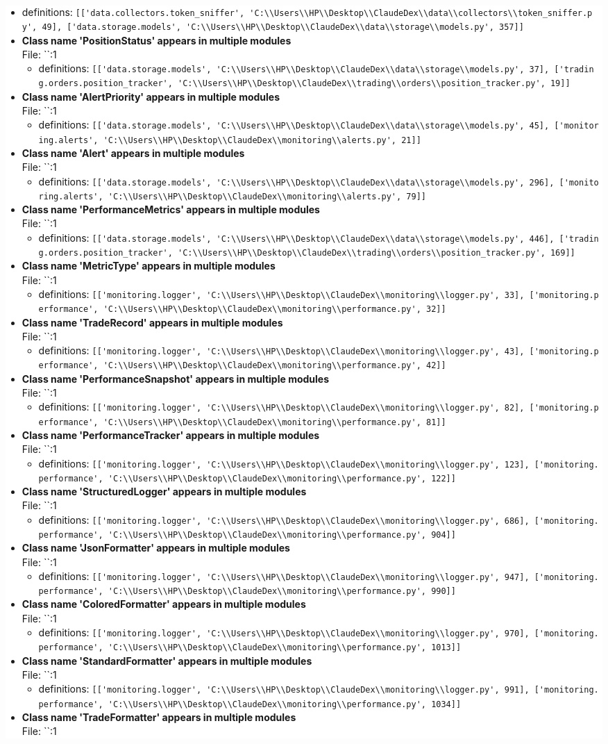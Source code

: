   - definitions: `[['data.collectors.token_sniffer', 'C:\\Users\\HP\\Desktop\\ClaudeDex\\data\\collectors\\token_sniffer.py', 49], ['data.storage.models', 'C:\\Users\\HP\\Desktop\\ClaudeDex\\data\\storage\\models.py', 357]]`
- **Class name 'PositionStatus' appears in multiple modules**  
  File: ``:1
  - definitions: `[['data.storage.models', 'C:\\Users\\HP\\Desktop\\ClaudeDex\\data\\storage\\models.py', 37], ['trading.orders.position_tracker', 'C:\\Users\\HP\\Desktop\\ClaudeDex\\trading\\orders\\position_tracker.py', 19]]`
- **Class name 'AlertPriority' appears in multiple modules**  
  File: ``:1
  - definitions: `[['data.storage.models', 'C:\\Users\\HP\\Desktop\\ClaudeDex\\data\\storage\\models.py', 45], ['monitoring.alerts', 'C:\\Users\\HP\\Desktop\\ClaudeDex\\monitoring\\alerts.py', 21]]`
- **Class name 'Alert' appears in multiple modules**  
  File: ``:1
  - definitions: `[['data.storage.models', 'C:\\Users\\HP\\Desktop\\ClaudeDex\\data\\storage\\models.py', 296], ['monitoring.alerts', 'C:\\Users\\HP\\Desktop\\ClaudeDex\\monitoring\\alerts.py', 79]]`
- **Class name 'PerformanceMetrics' appears in multiple modules**  
  File: ``:1
  - definitions: `[['data.storage.models', 'C:\\Users\\HP\\Desktop\\ClaudeDex\\data\\storage\\models.py', 446], ['trading.orders.position_tracker', 'C:\\Users\\HP\\Desktop\\ClaudeDex\\trading\\orders\\position_tracker.py', 169]]`
- **Class name 'MetricType' appears in multiple modules**  
  File: ``:1
  - definitions: `[['monitoring.logger', 'C:\\Users\\HP\\Desktop\\ClaudeDex\\monitoring\\logger.py', 33], ['monitoring.performance', 'C:\\Users\\HP\\Desktop\\ClaudeDex\\monitoring\\performance.py', 32]]`
- **Class name 'TradeRecord' appears in multiple modules**  
  File: ``:1
  - definitions: `[['monitoring.logger', 'C:\\Users\\HP\\Desktop\\ClaudeDex\\monitoring\\logger.py', 43], ['monitoring.performance', 'C:\\Users\\HP\\Desktop\\ClaudeDex\\monitoring\\performance.py', 42]]`
- **Class name 'PerformanceSnapshot' appears in multiple modules**  
  File: ``:1
  - definitions: `[['monitoring.logger', 'C:\\Users\\HP\\Desktop\\ClaudeDex\\monitoring\\logger.py', 82], ['monitoring.performance', 'C:\\Users\\HP\\Desktop\\ClaudeDex\\monitoring\\performance.py', 81]]`
- **Class name 'PerformanceTracker' appears in multiple modules**  
  File: ``:1
  - definitions: `[['monitoring.logger', 'C:\\Users\\HP\\Desktop\\ClaudeDex\\monitoring\\logger.py', 123], ['monitoring.performance', 'C:\\Users\\HP\\Desktop\\ClaudeDex\\monitoring\\performance.py', 122]]`
- **Class name 'StructuredLogger' appears in multiple modules**  
  File: ``:1
  - definitions: `[['monitoring.logger', 'C:\\Users\\HP\\Desktop\\ClaudeDex\\monitoring\\logger.py', 686], ['monitoring.performance', 'C:\\Users\\HP\\Desktop\\ClaudeDex\\monitoring\\performance.py', 904]]`
- **Class name 'JsonFormatter' appears in multiple modules**  
  File: ``:1
  - definitions: `[['monitoring.logger', 'C:\\Users\\HP\\Desktop\\ClaudeDex\\monitoring\\logger.py', 947], ['monitoring.performance', 'C:\\Users\\HP\\Desktop\\ClaudeDex\\monitoring\\performance.py', 990]]`
- **Class name 'ColoredFormatter' appears in multiple modules**  
  File: ``:1
  - definitions: `[['monitoring.logger', 'C:\\Users\\HP\\Desktop\\ClaudeDex\\monitoring\\logger.py', 970], ['monitoring.performance', 'C:\\Users\\HP\\Desktop\\ClaudeDex\\monitoring\\performance.py', 1013]]`
- **Class name 'StandardFormatter' appears in multiple modules**  
  File: ``:1
  - definitions: `[['monitoring.logger', 'C:\\Users\\HP\\Desktop\\ClaudeDex\\monitoring\\logger.py', 991], ['monitoring.performance', 'C:\\Users\\HP\\Desktop\\ClaudeDex\\monitoring\\performance.py', 1034]]`
- **Class name 'TradeFormatter' appears in multiple modules**  
  File: ``:1